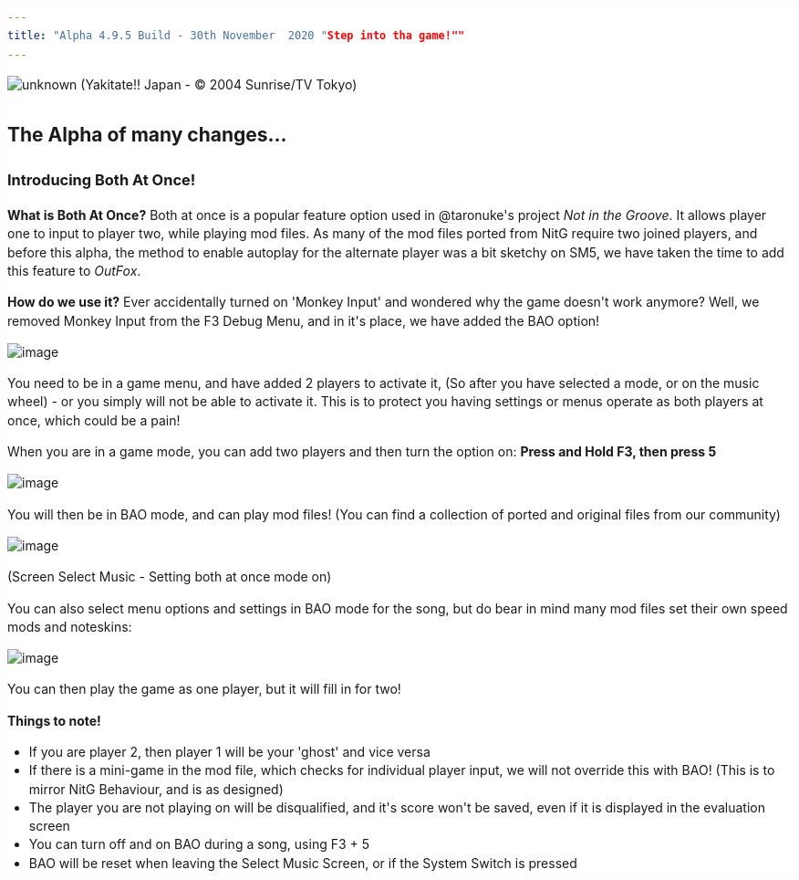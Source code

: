 ```yaml
---
title: "Alpha 4.9.5 Build - 30th November  2020 "Step into tha game!""
---
```

![unknown](https://user-images.githubusercontent.com/11047768/100491320-7d896880-311a-11eb-832a-74e3de8cd0c0.png)
(Yakitate!! Japan - © 2004 Sunrise/TV Tokyo)

## The Alpha of many changes...

### Introducing Both At Once!

**What is Both At Once?**
Both at once is a popular feature option used in @taronuke's project _Not in the Groove_. It allows player one to input to player two, while playing mod files. As many of the mod files ported from NitG require two joined players, and before this alpha, the method to enable autoplay for the alternate player was a bit sketchy on SM5, we have taken the time to add this feature to _OutFox_.

**How do we use it?** 
Ever accidentally turned on 'Monkey Input' and wondered why the game doesn't work anymore? Well, we removed Monkey Input from the F3 Debug Menu, and in it's place, we have added the BAO option!

![image](https://user-images.githubusercontent.com/11047768/100491887-38b40080-311f-11eb-878e-5719b05bfacb.png)

You need to be in a game menu, and have added 2 players to activate it, (So after you have selected a mode, or on the music wheel) - or you simply will not be able to activate it. This is to protect you having settings or menus operate as both players at once, which could be a pain!

When you are in a game mode, you can add two players and then turn the option on: **Press and Hold F3, then press 5**

![image](https://user-images.githubusercontent.com/11047768/100491940-c394fb00-311f-11eb-943c-669fda16b590.png)

You will then be in BAO mode, and can play mod files! (You can find a collection of ported and original files from our community)

![image](https://user-images.githubusercontent.com/11047768/100492013-5c2b7b00-3120-11eb-8b3a-8c5a2aa403dc.png)

(Screen Select Music - Setting both at once mode on)

You can also select menu options and settings in BAO mode for the song, but do bear in mind many mod files set their own speed mods and noteskins:

![image](https://user-images.githubusercontent.com/11047768/100492049-ad3b6f00-3120-11eb-98bc-4697a737e261.png)

You can then play the game as one player, but it will fill in for two!

**Things to note!**
* If you are player 2, then player 1 will be your 'ghost' and vice versa
* If there is a mini-game in the mod file, which checks for individual player input, we will not override this with BAO! (This is to mirror NitG Behaviour, and is as designed)
* The player you are not playing on will be disqualified, and it's score won't be saved, even if it is displayed in the evaluation screen
* You can turn off and on BAO during a song, using F3 + 5
* BAO will be reset when leaving the Select Music Screen, or if the System Switch is pressed
